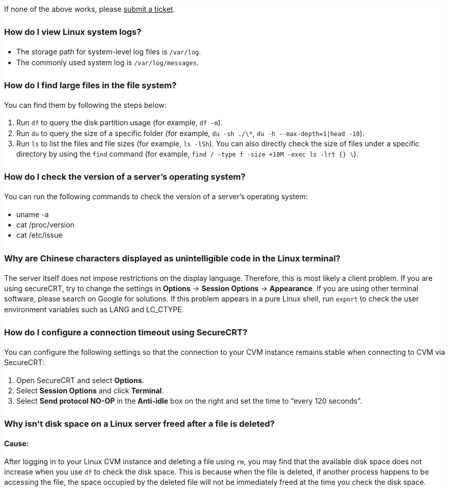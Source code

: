 If none of the above works, please [submit a ticket](https://console.tencentcloud.com/workorder/category). 

### How do I view Linux system logs?

- The storage path for system-level log files is `/var/log`.
- The commonly used system log is `/var/log/messages`.

### How do I find large files in the file system?

You can find them by following the steps below:
1. Run `df` to query the disk partition usage (for example, `df -m`).
2. Run `du` to query the size of a specific folder (for example, `du -sh ./\*`, `du -h --max-depth=1|head -10`).
3. Run `ls` to list the files and file sizes (for example, `ls -lSh`).
You can also directly check the size of files under a specific directory by using the `find` command (for example, `find / -type f -size +10M -exec ls -lrt {} \`).

### How do I check the version of a server’s operating system?

You can run the following commands to check the version of a server’s operating system:
- uname -a
- cat /proc/version
- cat /etc/issue 

### Why are Chinese characters displayed as unintelligible code in the Linux terminal?

The server itself does not impose restrictions on the display language. Therefore, this is most likely a client problem. If you are using secureCRT, try to change the settings in **Options** -> **Session Options** -> **Appearance**. If you are using other terminal software, please search on Google for solutions.
If this problem appears in a pure Linux shell, run `export` to check the user environment variables such as LANG and LC_CTYPE.

### How do I configure a connection timeout using SecureCRT?

You can configure the following settings so that the connection to your CVM instance remains stable when connecting to CVM via SecureCRT:
1. Open SecureCRT and select **Options**.
2. Select **Session Options** and click **Terminal**.
3. Select **Send protocol NO-OP** in the **Anti-idle** box on the right and set the time to “every 120 seconds”. 

### Why isn't disk space on a Linux server freed after a file is deleted?

**Cause:**

After logging in to your Linux CVM instance and deleting a file using `rm`, you may find that the available disk space does not increase when you use `df` to check the disk space. This is because when the file is deleted, if another process happens to be accessing the file, the space occupied by the deleted file will not be immediately freed at the time you check the disk space.
